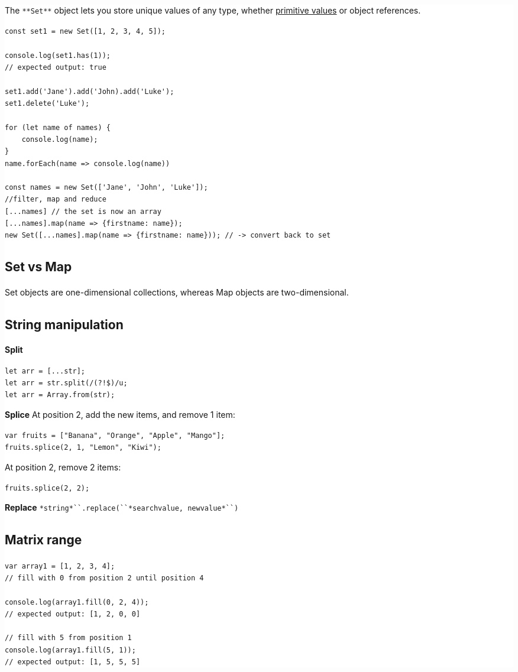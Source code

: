 The `**Set**` object lets you store unique values of any type, whether [primitive values](https://developer.mozilla.org/en-US/docs/Glossary/Primitive) or object references.

    const set1 = new Set([1, 2, 3, 4, 5]);
    
    console.log(set1.has(1));
    // expected output: true
    
    set1.add('Jane').add('John).add('Luke'); 
    set1.delete('Luke');
    
    for (let name of names) {  
        console.log(name);
    }
    name.forEach(name => console.log(name))  
    
    const names = new Set(['Jane', 'John', 'Luke']);
    //filter, map and reduce
    [...names] // the set is now an array
    [...names].map(name => {firstname: name});
    new Set([...names].map(name => {firstname: name})); // -> convert back to set
## Set vs Map
Set objects are one-dimensional collections, whereas Map objects are two-dimensional.

## String manipulation

**Split**

    let arr = [...str];
    let arr = str.split(/(?!$)/u;
    let arr = Array.from(str);

**Splice**
At position 2, add the new items, and remove 1 item:

    var fruits = ["Banana", "Orange", "Apple", "Mango"];
    fruits.splice(2, 1, "Lemon", "Kiwi");

At position 2, remove 2 items:

    fruits.splice(2, 2);

**Replace**
`*string*``.replace(``*searchvalue, newvalue*``)`

## Matrix range
    var array1 = [1, 2, 3, 4];
    // fill with 0 from position 2 until position 4
    
    console.log(array1.fill(0, 2, 4));
    // expected output: [1, 2, 0, 0]
    
    // fill with 5 from position 1
    console.log(array1.fill(5, 1));
    // expected output: [1, 5, 5, 5]
    
